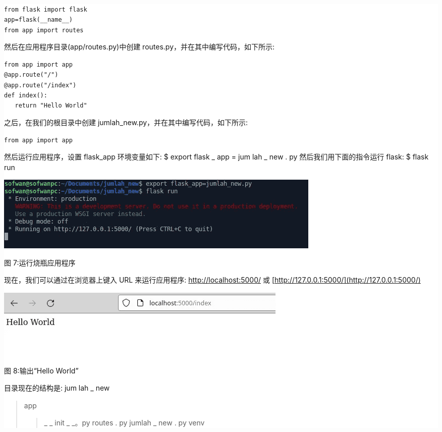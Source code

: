 ```
from flask import flask
app=flask(__name__)
from app import routes
```

然后在应用程序目录(app/routes.py)中创建 routes.py，并在其中编写代码，如下所示:

```
from app import app
@app.route("/")
@app.route("/index")
def index():
   return "Hello World"
```

之后，在我们的根目录中创建 jumlah_new.py，并在其中编写代码，如下所示:

```
from app import app
```

然后运行应用程序，设置 flask_app 环境变量如下:
$ export flask _ app = jum lah _ new . py
然后我们用下面的指令运行 flask:
$ flask run

![](img/296360d8df886ce49009ae57a682bcbe.png)

图 7:运行烧瓶应用程序

现在，我们可以通过在浏览器上键入 URL 来运行应用程序: [http://localhost:5000/](http://localhost:5000/) 或 [http://127.0.0.1:5000/](http://127.0.0.1:5000/)

![](img/abbc13041e813c88a95400f3671a9bb5.png)

图 8:输出“Hello World”

目录现在的结构是:
jum lah _ new
>app
>>_ _ init _ _。py
>>routes . py
>jumlah _ new . py
>venv
